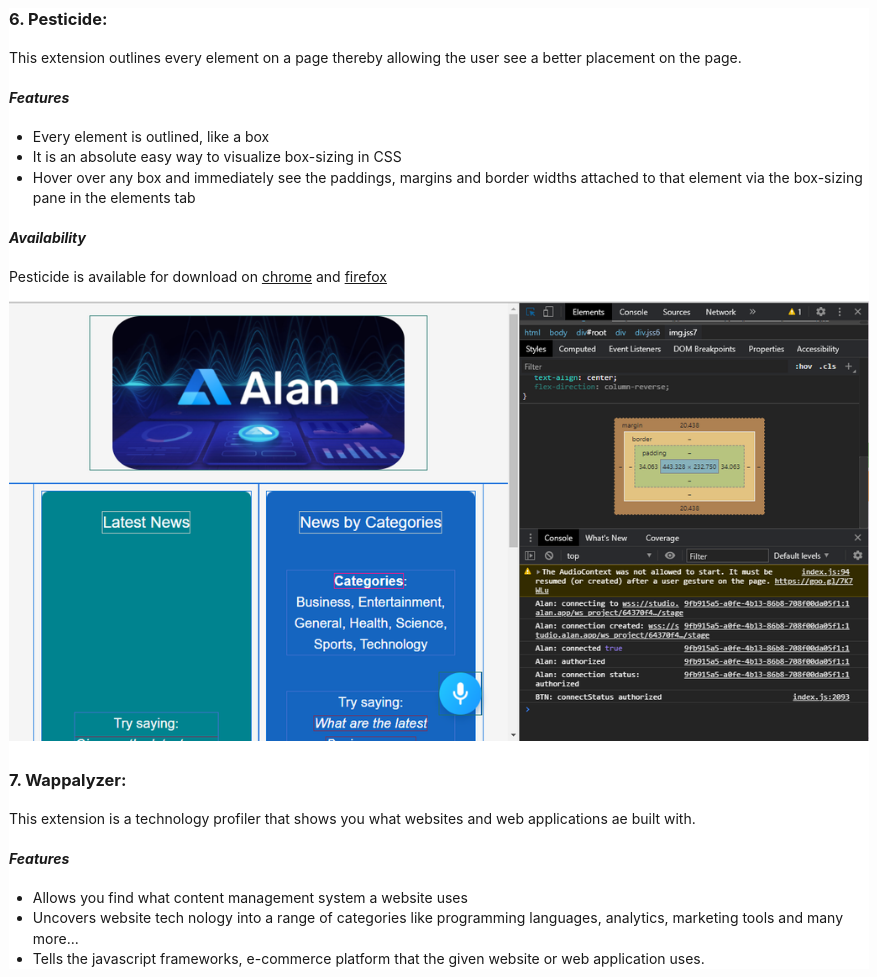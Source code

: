 ### 6. Pesticide: 
This extension outlines every element on a page thereby allowing the user see a better placement on the page.

#### <em>Features</em>

- Every element is outlined, like a box
- It is an absolute easy way to visualize box-sizing in CSS
- Hover over any box and immediately see the paddings, margins and border widths attached to that element via the box-sizing pane in the elements tab

#### <em>Availability</em>

Pesticide is available for download on [chrome](https://chrome.google.com/webstore/detail/pesticide-for-chrome-with/eipbgplchlidkojmppclhkechkhmlefi?hl=en) and [firefox](https://addons.mozilla.org/en-US/firefox/addon/pesticide-for-firefox/)

![Here is how the extension looks](/images/pesticide-extension.png)

### 7. Wappalyzer: 
This extension is a technology profiler that shows you what websites and web applications ae built with.

#### <em>Features</em>

- Allows you find what content management system a website uses
- Uncovers website tech nology into a range of categories like programming languages, analytics, marketing tools and many more...
- Tells the javascript frameworks, e-commerce platform that the given website or web application uses.
